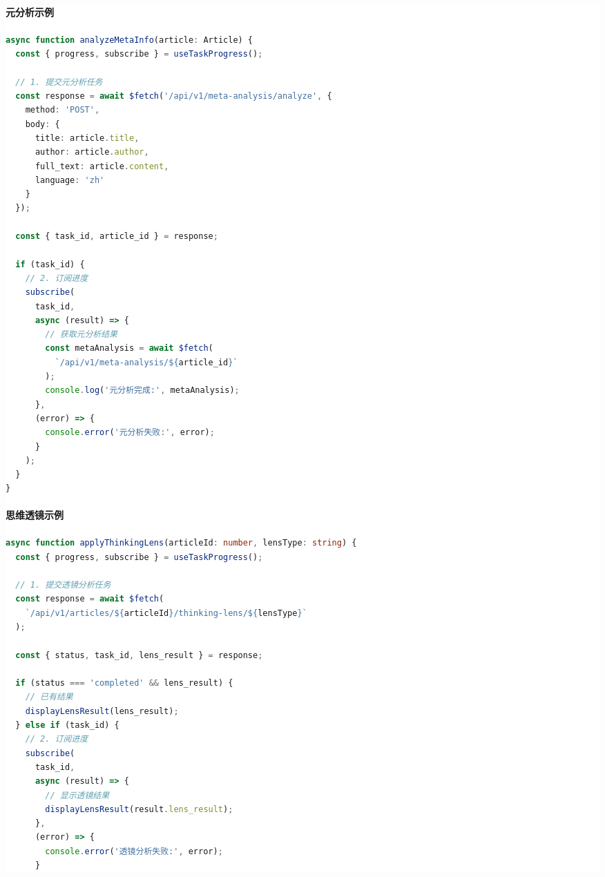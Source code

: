 #### 元分析示例

```typescript
async function analyzeMetaInfo(article: Article) {
  const { progress, subscribe } = useTaskProgress();

  // 1. 提交元分析任务
  const response = await $fetch('/api/v1/meta-analysis/analyze', {
    method: 'POST',
    body: {
      title: article.title,
      author: article.author,
      full_text: article.content,
      language: 'zh'
    }
  });

  const { task_id, article_id } = response;

  if (task_id) {
    // 2. 订阅进度
    subscribe(
      task_id,
      async (result) => {
        // 获取元分析结果
        const metaAnalysis = await $fetch(
          `/api/v1/meta-analysis/${article_id}`
        );
        console.log('元分析完成:', metaAnalysis);
      },
      (error) => {
        console.error('元分析失败:', error);
      }
    );
  }
}
```

#### 思维透镜示例

```typescript
async function applyThinkingLens(articleId: number, lensType: string) {
  const { progress, subscribe } = useTaskProgress();

  // 1. 提交透镜分析任务
  const response = await $fetch(
    `/api/v1/articles/${articleId}/thinking-lens/${lensType}`
  );

  const { status, task_id, lens_result } = response;

  if (status === 'completed' && lens_result) {
    // 已有结果
    displayLensResult(lens_result);
  } else if (task_id) {
    // 2. 订阅进度
    subscribe(
      task_id,
      async (result) => {
        // 显示透镜结果
        displayLensResult(result.lens_result);
      },
      (error) => {
        console.error('透镜分析失败:', error);
      }
```